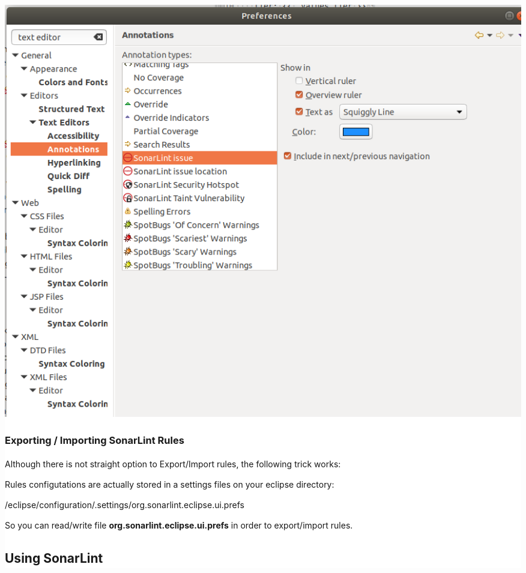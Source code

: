 ![image](./4605476933.png)
 
 

### Exporting  / Importing SonarLint Rules
 

  

Although there is not straight option to Export/Import rules, the following trick works:

Rules configutations are actually stored in a settings files on your eclipse directory:

  

/eclipse/configuration/.settings/org.sonarlint.eclipse.ui.prefs

  

So you can read/write file  **org.sonarlint.eclipse.ui.prefs** in order to export/import rules.

## Using SonarLint
 